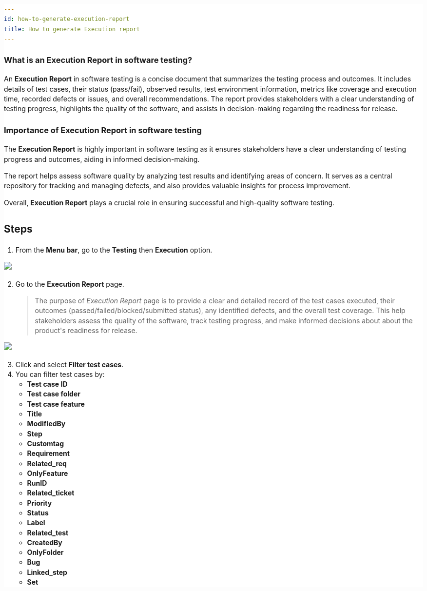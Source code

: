 ```yaml
---
id: how-to-generate-execution-report
title: How to generate Execution report
---
```


### What is an Execution Report in software testing?

An **Execution Report** in software testing is a concise document that summarizes the testing process and outcomes. It includes details of test cases, their status (pass/fail), observed results, test environment information, metrics like coverage and execution time, recorded defects or issues, and overall recommendations. The report provides stakeholders with a clear understanding of testing progress, highlights the quality of the software, and assists in decision-making regarding the readiness for release.

### Importance of Execution Report in software testing

The **Execution Report** is highly important in software testing as it ensures stakeholders have a clear understanding of testing progress and outcomes, aiding in informed decision-making.

The report helps assess software quality by analyzing test results and identifying areas of concern. It serves as a central repository for tracking and managing defects, and also provides valuable insights for process improvement. 

Overall, **Execution Report** plays a crucial role in ensuring successful and high-quality software testing.

## Steps

1. From the **Menu bar**, go to the **Testing** then **Execution** option.

![](/img/how-tos/how-to-generate-execution-report/execution-option.png)

2. Go to the **Execution Report** page.
   > The purpose of *Execution Report* page is to provide a clear and detailed record of the test cases executed, their outcomes (passed/failed/blocked/submitted status), any identified defects, and the overall test coverage. This help stakeholders assess the quality of the software, track testing progress, and make informed decisions about about the product's readiness for release.

![](/img/how-tos/how-to-generate-execution-report/execution-report.png)

3. Click and select **Filter test cases**.
4. You can filter test cases by:
   * **Test case ID** 
   * **Test case folder** 
   * **Test case feature**
   * **Title**
   * **ModifiedBy**
   * **Step**
   * **Customtag**
   * **Requirement**
   * **Related_req**
   * **OnlyFeature**
   * **RunID**
   * **Related_ticket**
   * **Priority**
   * **Status**
   * **Label**
   * **Related_test**
   * **CreatedBy**
   * **OnlyFolder**
   * **Bug**
   * **Linked_step**
   * **Set**